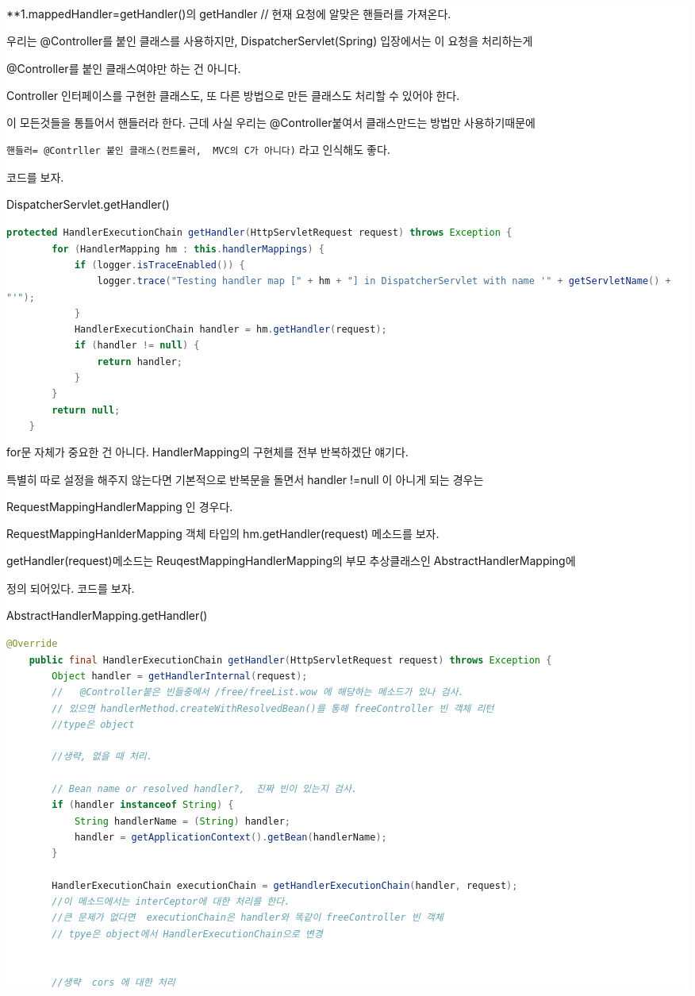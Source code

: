  

 

**1.mappedHandler=getHandler()의 getHandler  // 현재 요청에 알맞은 핸들러를 가져온다.

우리는 @Controller를 붙인 클래스를 사용하지만, DispatcherServlet(Spring) 입장에서는 이 요청을 처리하는게 

@Controller를 붙인 클래스여야만 하는 건 아니다. 

Controller 인터페이스를 구현한 클래스도, 또 다른 방법으로 만든 클래스도 처리할 수 있어야 한다.

이 모든것들을 통틀어서 핸들러라 한다.  근데 사실 우리는 @Controller붙여서 클래스만드는 방법만 사용하기때문에

`핸들러= @Contrller 붙인 클래스(컨트롤러,  MVC의 C가 아니다)`  라고 인식해도 좋다.

코드를 보자. 

DispatcherServlet.getHandler()

```java
protected HandlerExecutionChain getHandler(HttpServletRequest request) throws Exception {
		for (HandlerMapping hm : this.handlerMappings) {
			if (logger.isTraceEnabled()) {
				logger.trace("Testing handler map [" + hm + "] in DispatcherServlet with name '" + getServletName() + "'");
			}
			HandlerExecutionChain handler = hm.getHandler(request);
			if (handler != null) {
				return handler;
			}
		}
		return null;
	}
```

for문 자체가 중요한 건 아니다.  HandlerMapping의 구현체를 전부 반복하겠단 얘기다.  

특별히 따로 설정을 해주지 않는다면 기본적으로 반복문을 돌면서  handler !=null 이 아니게 되는 경우는

RequestMappingHandlerMapping 인 경우다. 

RequestMappingHanlderMapping 객체 타입의 hm.getHandler(request) 메소드를 보자.

getHandler(request)메소드는 ReuqestMappingHandlerMapping의 부모 추상클래스인 AbstractHandlerMapping에 

정의 되어있다. 코드를 보자. 

AbstractHandlerMapping.getHandler()

```java
@Override
	public final HandlerExecutionChain getHandler(HttpServletRequest request) throws Exception {
		Object handler = getHandlerInternal(request);
        //   @Controller붙은 빈들중에서 /free/freeList.wow 에 해당하는 메소드가 있나 검사.
		// 있으면 handlerMethod.createWithResolvedBean()를 통해 freeController 빈 객체 리턴
        //type은 object
        
        //생략, 없을 때 처리.
        
		// Bean name or resolved handler?,  진짜 빈이 있는지 검사.
		if (handler instanceof String) {
			String handlerName = (String) handler;
			handler = getApplicationContext().getBean(handlerName);
		}

		HandlerExecutionChain executionChain = getHandlerExecutionChain(handler, request);
       	//이 메소드에서는 interCeptor에 대한 처리를 한다.
        //큰 문제가 없다면  executionChain은 handler와 똑같이 freeController 빈 객체
        // tpye은 object에서 HandlerExecutionChain으로 변경 


        //생략  cors 에 대한 처리 
```
